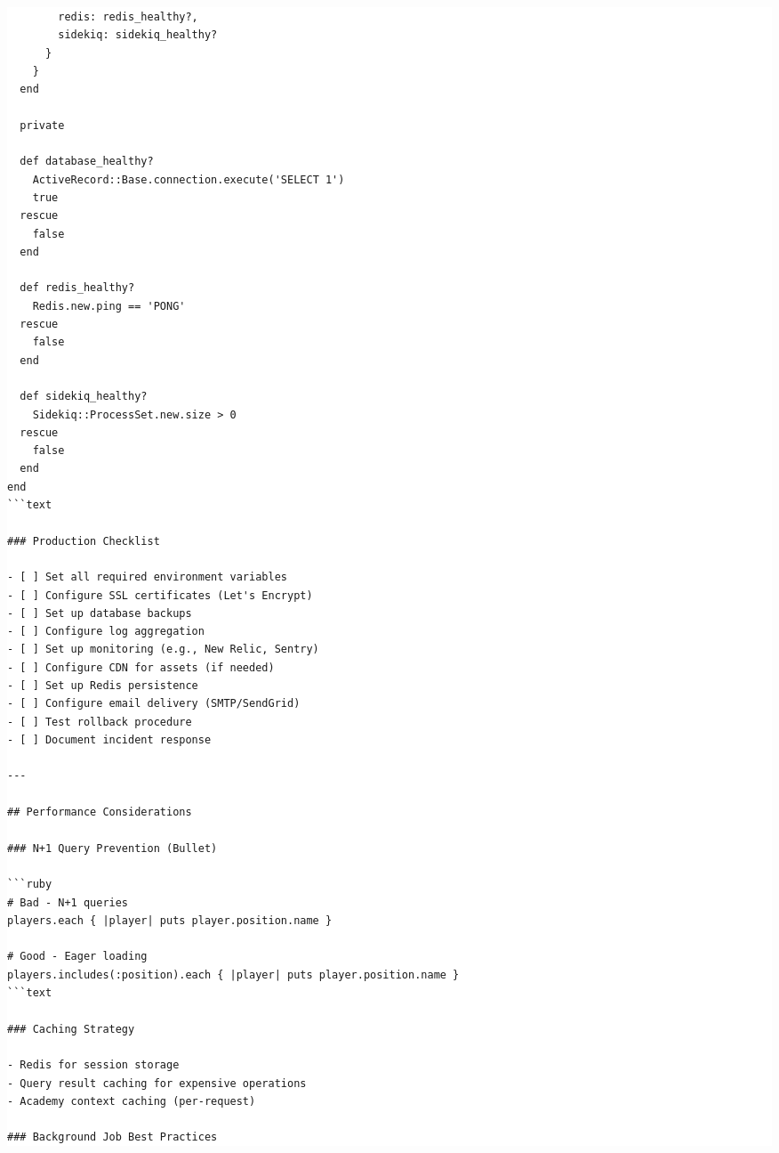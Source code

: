 ```text
        redis: redis_healthy?,
        sidekiq: sidekiq_healthy?
      }
    }
  end
  
  private
  
  def database_healthy?
    ActiveRecord::Base.connection.execute('SELECT 1')
    true
  rescue
    false
  end
  
  def redis_healthy?
    Redis.new.ping == 'PONG'
  rescue
    false
  end
  
  def sidekiq_healthy?
    Sidekiq::ProcessSet.new.size > 0
  rescue
    false
  end
end
```text

### Production Checklist

- [ ] Set all required environment variables
- [ ] Configure SSL certificates (Let's Encrypt)
- [ ] Set up database backups
- [ ] Configure log aggregation
- [ ] Set up monitoring (e.g., New Relic, Sentry)
- [ ] Configure CDN for assets (if needed)
- [ ] Set up Redis persistence
- [ ] Configure email delivery (SMTP/SendGrid)
- [ ] Test rollback procedure
- [ ] Document incident response

---

## Performance Considerations

### N+1 Query Prevention (Bullet)

```ruby
# Bad - N+1 queries
players.each { |player| puts player.position.name }

# Good - Eager loading
players.includes(:position).each { |player| puts player.position.name }
```text

### Caching Strategy

- Redis for session storage
- Query result caching for expensive operations
- Academy context caching (per-request)

### Background Job Best Practices
```